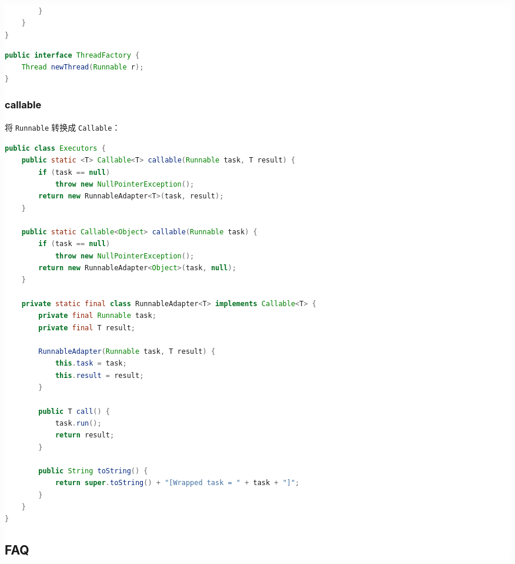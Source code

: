 ```java
        }
    }
}
```

```java
public interface ThreadFactory {
    Thread newThread(Runnable r);
}
```

### callable

将 `Runnable` 转换成 `Callable`：

```java
public class Executors {
    public static <T> Callable<T> callable(Runnable task, T result) {
        if (task == null)
            throw new NullPointerException();
        return new RunnableAdapter<T>(task, result);
    }

    public static Callable<Object> callable(Runnable task) {
        if (task == null)
            throw new NullPointerException();
        return new RunnableAdapter<Object>(task, null);
    }

    private static final class RunnableAdapter<T> implements Callable<T> {
        private final Runnable task;
        private final T result;

        RunnableAdapter(Runnable task, T result) {
            this.task = task;
            this.result = result;
        }

        public T call() {
            task.run();
            return result;
        }

        public String toString() {
            return super.toString() + "[Wrapped task = " + task + "]";
        }
    }
}
```

## FAQ
